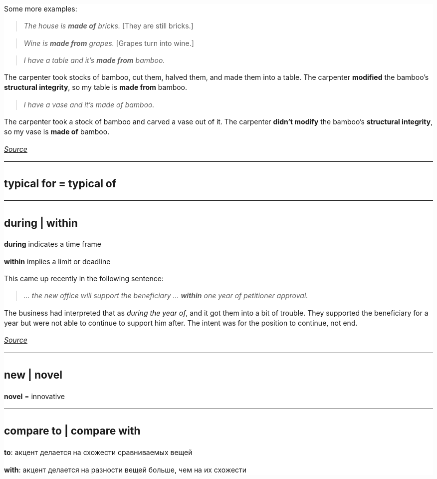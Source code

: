 Some more examples:

> *The house is **made of** bricks.* \[They are still bricks.\]

> *Wine is **made from** grapes.* \[Grapes turn into wine.\]

> *I have a table and it’s **made from** bamboo.*

The carpenter took stocks of bamboo, cut them, halved them, and made them into
a table. The carpenter **modified** the bamboo’s **structural integrity**, so
my table is **made from** bamboo.

> *I have a vase and it’s made of bamboo.*

The carpenter took a stock of bamboo and carved a vase out of it. The carpenter
**didn’t modify** the bamboo’s **structural integrity**, so my vase is **made
of** bamboo.

[*Source*](https://www.usingenglish.com/forum/threads/14802-made-of-vs-made-from)

***

## typical for = typical of

***

## during \| within

**during** indicates a time frame

**within** implies a limit or deadline

This came up recently in the following sentence:

> *\... the new office will support the beneficiary \... **within** one year of
  petitioner approval.*

The business had interpreted that as *during the year of*, and it got them into
a bit of trouble. They supported the beneficiary for a year but were not able
to continue to support him after. The intent was for the position to continue,
not end.

[*Source*](https://forum.wordreference.com/threads/during-vs-within.1647596/)

***

## new \| novel

**novel** = innovative

***

## compare to \| compare with

**to**: акцент делается на схожести сравниваемых вещей

**with**: акцент делается на разности вещей больше, чем на их схожести


[^react_on]: влиять на (кого-либо, что-либо); реагировать на
[^mount_with]: mount with = оборудовать, оснащать
